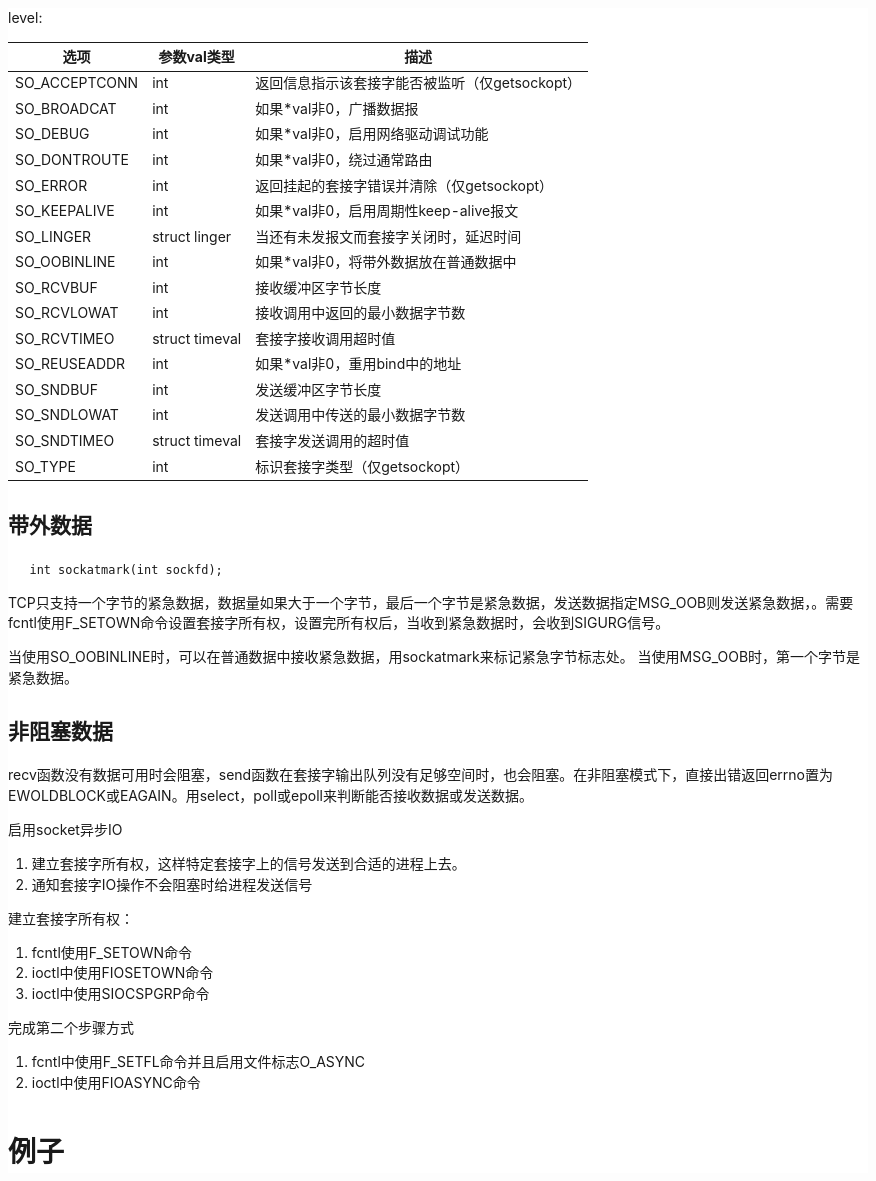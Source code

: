 level:

选项 | 参数val类型 | 描述
-------|-----------------|-----------------------------------------------------------------------
SO_ACCEPTCONN | int | 返回信息指示该套接字能否被监听（仅getsockopt）
SO_BROADCAT | int | 如果*val非0，广播数据报
SO_DEBUG | int | 如果*val非0，启用网络驱动调试功能
SO_DONTROUTE | int | 如果*val非0，绕过通常路由
SO_ERROR | int | 返回挂起的套接字错误并清除（仅getsockopt）
SO_KEEPALIVE |  int | 如果*val非0，启用周期性keep-alive报文
SO_LINGER | struct linger | 当还有未发报文而套接字关闭时，延迟时间
SO_OOBINLINE  | int | 如果*val非0，将带外数据放在普通数据中
SO_RCVBUF   | int  | 接收缓冲区字节长度
SO_RCVLOWAT | int  | 接收调用中返回的最小数据字节数
SO_RCVTIMEO | struct timeval | 套接字接收调用超时值
SO_REUSEADDR | int  | 如果*val非0，重用bind中的地址
SO_SNDBUF | int  | 发送缓冲区字节长度
SO_SNDLOWAT | int | 发送调用中传送的最小数据字节数
SO_SNDTIMEO | struct timeval | 套接字发送调用的超时值
SO_TYPE | int | 标识套接字类型（仅getsockopt）

## 带外数据

       int sockatmark(int sockfd);

TCP只支持一个字节的紧急数据，数据量如果大于一个字节，最后一个字节是紧急数据，发送数据指定MSG_OOB则发送紧急数据，。需要fcntl使用F_SETOWN命令设置套接字所有权，设置完所有权后，当收到紧急数据时，会收到SIGURG信号。

当使用SO_OOBINLINE时，可以在普通数据中接收紧急数据，用sockatmark来标记紧急字节标志处。
当使用MSG_OOB时，第一个字节是紧急数据。

## 非阻塞数据

recv函数没有数据可用时会阻塞，send函数在套接字输出队列没有足够空间时，也会阻塞。在非阻塞模式下，直接出错返回errno置为EWOLDBLOCK或EAGAIN。用select，poll或epoll来判断能否接收数据或发送数据。

启用socket异步IO

1. 建立套接字所有权，这样特定套接字上的信号发送到合适的进程上去。
2. 通知套接字IO操作不会阻塞时给进程发送信号

建立套接字所有权：

1. fcntl使用F_SETOWN命令
2. ioctl中使用FIOSETOWN命令
3. ioctl中使用SIOCSPGRP命令

完成第二个步骤方式

1. fcntl中使用F_SETFL命令并且启用文件标志O_ASYNC
2. ioctl中使用FIOASYNC命令

# 例子
